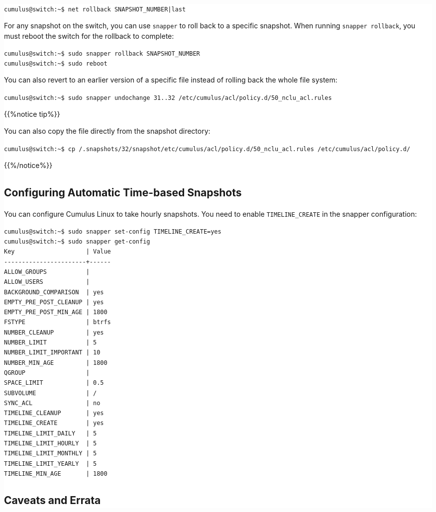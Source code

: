     cumulus@switch:~$ net rollback SNAPSHOT_NUMBER|last

For any snapshot on the switch, you can use `snapper` to roll back to a
specific snapshot. When running `snapper rollback`, you must reboot the
switch for the rollback to complete:

    cumulus@switch:~$ sudo snapper rollback SNAPSHOT_NUMBER
    cumulus@switch:~$ sudo reboot

You can also revert to an earlier version of a specific file instead of
rolling back the whole file system:

    cumulus@switch:~$ sudo snapper undochange 31..32 /etc/cumulus/acl/policy.d/50_nclu_acl.rules

{{%notice tip%}}

You can also copy the file directly from the snapshot directory:

    cumulus@switch:~$ cp /.snapshots/32/snapshot/etc/cumulus/acl/policy.d/50_nclu_acl.rules /etc/cumulus/acl/policy.d/

{{%/notice%}}

## Configuring Automatic Time-based Snapshots</span>

You can configure Cumulus Linux to take hourly snapshots. You need to
enable `TIMELINE_CREATE` in the snapper configuration:

    cumulus@switch:~$ sudo snapper set-config TIMELINE_CREATE=yes
    cumulus@switch:~$ sudo snapper get-config                                                                                            
    Key                    | Value
    -----------------------+------
    ALLOW_GROUPS           |      
    ALLOW_USERS            |      
    BACKGROUND_COMPARISON  | yes  
    EMPTY_PRE_POST_CLEANUP | yes  
    EMPTY_PRE_POST_MIN_AGE | 1800 
    FSTYPE                 | btrfs
    NUMBER_CLEANUP         | yes  
    NUMBER_LIMIT           | 5    
    NUMBER_LIMIT_IMPORTANT | 10   
    NUMBER_MIN_AGE         | 1800 
    QGROUP                 |      
    SPACE_LIMIT            | 0.5  
    SUBVOLUME              | /    
    SYNC_ACL               | no   
    TIMELINE_CLEANUP       | yes  
    TIMELINE_CREATE        | yes  
    TIMELINE_LIMIT_DAILY   | 5    
    TIMELINE_LIMIT_HOURLY  | 5    
    TIMELINE_LIMIT_MONTHLY | 5    
    TIMELINE_LIMIT_YEARLY  | 5    
    TIMELINE_MIN_AGE       | 1800 

## Caveats and Errata</span>
